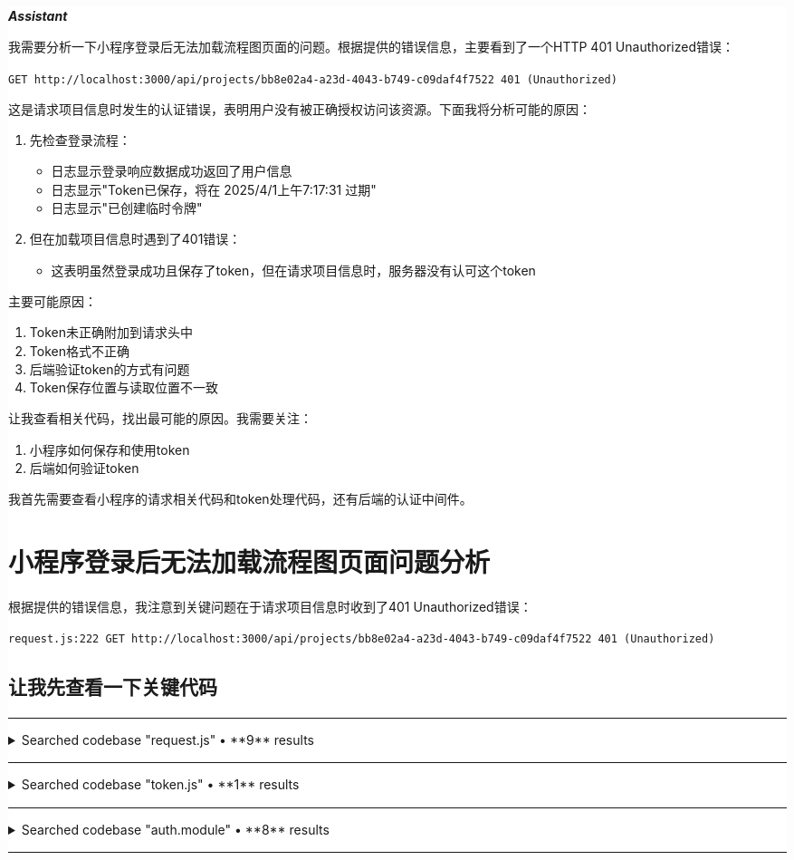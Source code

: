 
_**Assistant**_

<think>
我需要分析一下小程序登录后无法加载流程图页面的问题。根据提供的错误信息，主要看到了一个HTTP 401 Unauthorized错误：

```
GET http://localhost:3000/api/projects/bb8e02a4-a23d-4043-b749-c09daf4f7522 401 (Unauthorized)
```

这是请求项目信息时发生的认证错误，表明用户没有被正确授权访问该资源。下面我将分析可能的原因：

1. 先检查登录流程：
   - 日志显示登录响应数据成功返回了用户信息
   - 日志显示"Token已保存，将在 2025/4/1上午7:17:31 过期"
   - 日志显示"已创建临时令牌"

2. 但在加载项目信息时遇到了401错误：
   - 这表明虽然登录成功且保存了token，但在请求项目信息时，服务器没有认可这个token

主要可能原因：
1. Token未正确附加到请求头中
2. Token格式不正确
3. 后端验证token的方式有问题
4. Token保存位置与读取位置不一致

让我查看相关代码，找出最可能的原因。我需要关注：
1. 小程序如何保存和使用token
2. 后端如何验证token

我首先需要查看小程序的请求相关代码和token处理代码，还有后端的认证中间件。
</think>

# 小程序登录后无法加载流程图页面问题分析

根据提供的错误信息，我注意到关键问题在于请求项目信息时收到了401 Unauthorized错误：

```
request.js:222 GET http://localhost:3000/api/projects/bb8e02a4-a23d-4043-b749-c09daf4f7522 401 (Unauthorized)
```

## 让我先查看一下关键代码

---

<details><summary>Searched codebase "request.js" • **9** results</summary></details>

---

<details><summary>Searched codebase "token.js" • **1** results</summary></details>

---

<details><summary>Searched codebase "auth.module" • **8** results</summary></details>

---
